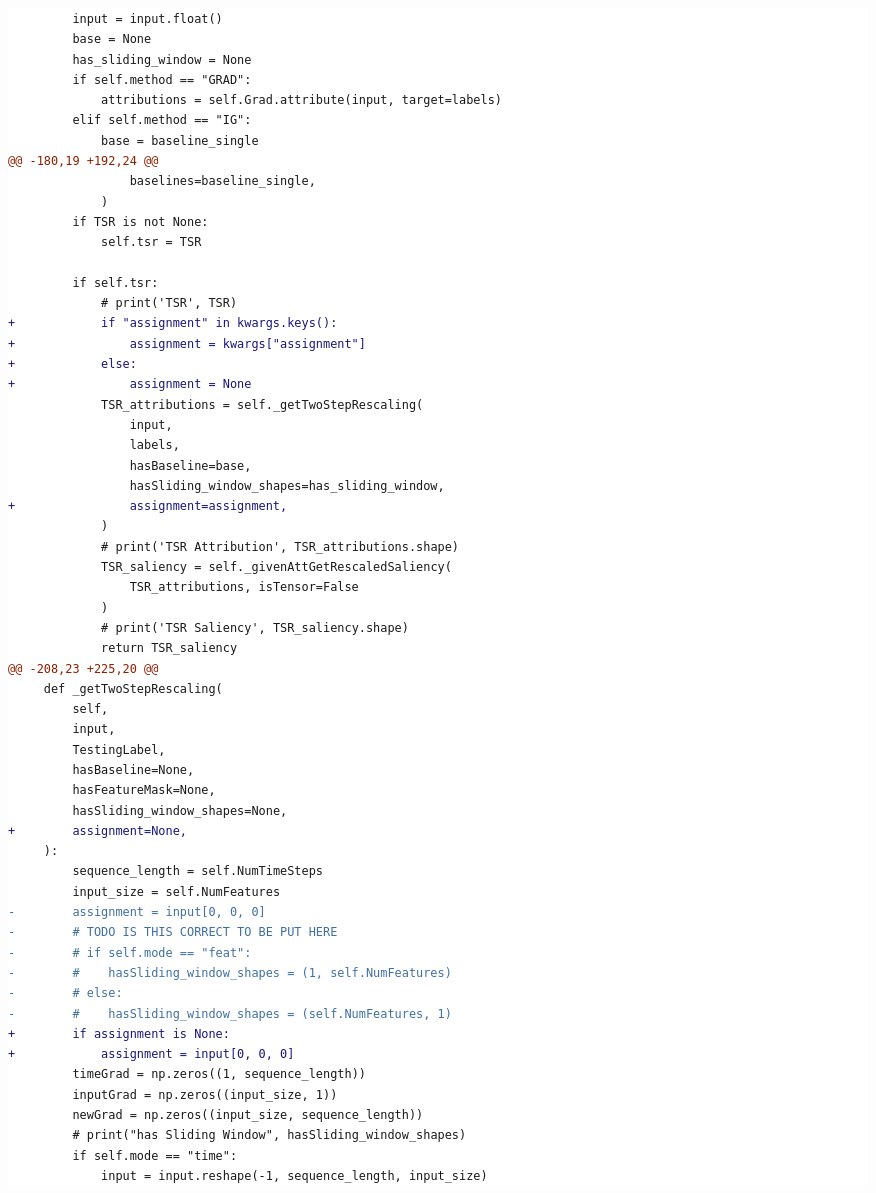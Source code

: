 ```diff
         input = input.float()
         base = None
         has_sliding_window = None
         if self.method == "GRAD":
             attributions = self.Grad.attribute(input, target=labels)
         elif self.method == "IG":
             base = baseline_single
@@ -180,19 +192,24 @@
                 baselines=baseline_single,
             )
         if TSR is not None:
             self.tsr = TSR
 
         if self.tsr:
             # print('TSR', TSR)
+            if "assignment" in kwargs.keys():
+                assignment = kwargs["assignment"]
+            else:
+                assignment = None
             TSR_attributions = self._getTwoStepRescaling(
                 input,
                 labels,
                 hasBaseline=base,
                 hasSliding_window_shapes=has_sliding_window,
+                assignment=assignment,
             )
             # print('TSR Attribution', TSR_attributions.shape)
             TSR_saliency = self._givenAttGetRescaledSaliency(
                 TSR_attributions, isTensor=False
             )
             # print('TSR Saliency', TSR_saliency.shape)
             return TSR_saliency
@@ -208,23 +225,20 @@
     def _getTwoStepRescaling(
         self,
         input,
         TestingLabel,
         hasBaseline=None,
         hasFeatureMask=None,
         hasSliding_window_shapes=None,
+        assignment=None,
     ):
         sequence_length = self.NumTimeSteps
         input_size = self.NumFeatures
-        assignment = input[0, 0, 0]
-        # TODO IS THIS CORRECT TO BE PUT HERE
-        # if self.mode == "feat":
-        #    hasSliding_window_shapes = (1, self.NumFeatures)
-        # else:
-        #    hasSliding_window_shapes = (self.NumFeatures, 1)
+        if assignment is None:
+            assignment = input[0, 0, 0]
         timeGrad = np.zeros((1, sequence_length))
         inputGrad = np.zeros((input_size, 1))
         newGrad = np.zeros((input_size, sequence_length))
         # print("has Sliding Window", hasSliding_window_shapes)
         if self.mode == "time":
             input = input.reshape(-1, sequence_length, input_size)
```
